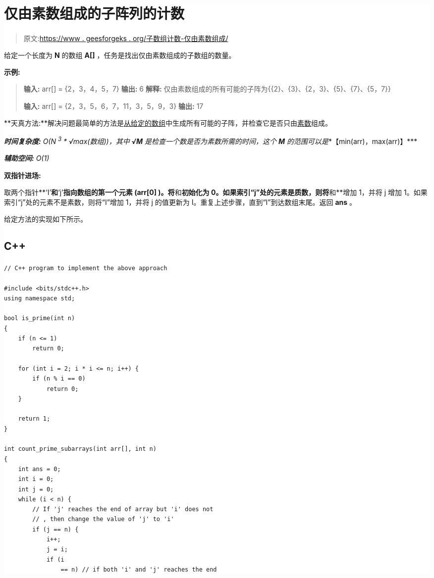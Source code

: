 # 仅由素数组成的子阵列的计数

> 原文:[https://www . geesforgeks . org/子数组计数-仅由素数组成/](https://www.geeksforgeeks.org/count-of-subarrays-consisting-of-only-prime-numbers/)

给定一个长度为 **N** 的数组 **A[]** ，任务是找出仅由素数组成的子数组的数量。

**示例:**

> **输入:** arr[] = {2，3，4，5，7}
> **输出:** 6
> **解释:**
> 仅由素数组成的所有可能的子阵为{{2}、{3}、{2，3}、{5}、{7}、{5，7}}
> 
> **输入:** arr[] = {2，3，5，6，7，11，3，5，9，3}
> **输出:** 17

**天真方法:**解决问题最简单的方法是[从给定的数组](https://www.geeksforgeeks.org/generating-subarrays-using-recursion/)中生成所有可能的子阵，并检查它是否只由[素数](https://www.geeksforgeeks.org/prime-numbers/)组成。

***时间复杂度:** O(N <sup>3</sup> * √max(数组))，其中 **√M** 是检查一个数是否为素数所需的时间，这个 **M** 的范围可以是**【min(arr)，max(arr)】***

***辅助空间:** O(1)*

**双指针进场:**

取两个指针**‘I’**和**‘j’**指向数组的第一个元素 **(arr[0]** )。将**和**初始化为 0。如果索引“j”处的元素是质数，则将**和**增加 1，并将 j 增加 1。如果索引“j”处的元素不是素数，则将“I”增加 1，并将 j 的值更新为 I。重复上述步骤，直到“I”到达数组末尾。返回 **ans** 。

给定方法的实现如下所示。

## C++

```
// C++ program to implement the above approach

#include <bits/stdc++.h>
using namespace std;

bool is_prime(int n)
{
    if (n <= 1)
        return 0;

    for (int i = 2; i * i <= n; i++) {
        if (n % i == 0)
            return 0;
    }

    return 1;
}

int count_prime_subarrays(int arr[], int n)
{
    int ans = 0;
    int i = 0;
    int j = 0;
    while (i < n) {
        // If 'j' reaches the end of array but 'i' does not
        // , then change the value of 'j' to 'i'
        if (j == n) {
            i++;
            j = i;
            if (i
                == n) // if both 'i' and 'j' reaches the end
```